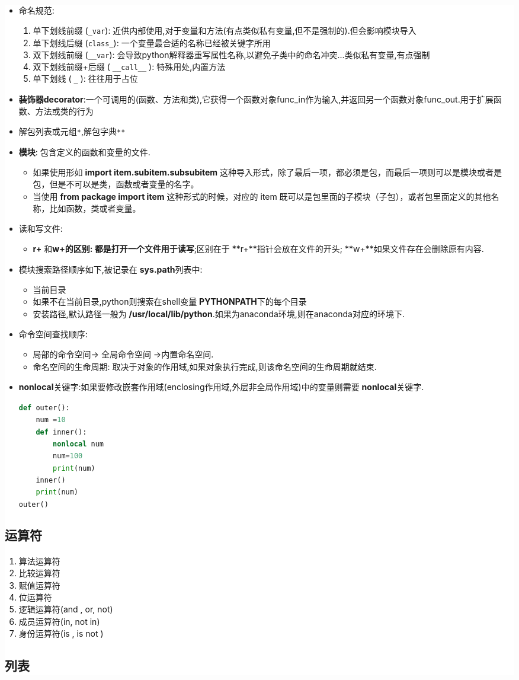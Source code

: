 - 命名规范:<br>
    1. 单下划线前缀 (`_var`): 近供内部使用,对于变量和方法(有点类似私有变量,但不是强制的).但会影响模块导入<br>
    2. 单下划线后缀 (`class_`): 一个变量最合适的名称已经被关键字所用
    3. 双下划线前缀 (`__var`):  会导致python解释器重写属性名称,以避免子类中的命名冲突...类似私有变量,有点强制
    4. 双下划线前缀+后缀 ( `__call__` ): 特殊用处,内置方法
    5. 单下划线 ( `_` ): 往往用于占位
- **装饰器decorator**:一个可调用的(函数、方法和类),它获得一个函数对象func_in作为输入,并返回另一个函数对象func_out.用于扩展函数、方法或类的行为
- 解包列表或元组`*`,解包字典`**`
- **模块**: 包含定义的函数和变量的文件.
    - 如果使用形如 **import item.subitem.subsubitem** 这种导入形式，除了最后一项，都必须是包，而最后一项则可以是模块或者是包，但是不可以是类，函数或者变量的名字。 
    - 当使用 **from package import item** 这种形式的时候，对应的 item 既可以是包里面的子模块（子包），或者包里面定义的其他名称，比如函数，类或者变量。


- 读和写文件: 
  - **r+** 和**w+**的区别: 都是打开一个文件用于**读写**;区别在于 **r+**指针会放在文件的开头; **w+**如果文件存在会删除原有内容.

- 模块搜索路径顺序如下,被记录在 **sys.path**列表中:


  - 当前目录
  - 如果不在当前目录,python则搜索在shell变量 **PYTHONPATH**下的每个目录
  - 安装路径,默认路径一般为 **/usr/local/lib/python**.如果为anaconda环境,则在anaconda对应的环境下.

- 命令空间查找顺序:


  - 局部的命令空间-> 全局命令空间 ->内置命名空间.
  - 命名空间的生命周期: 取决于对象的作用域,如果对象执行完成,则该命名空间的生命周期就结束.

- **nonlocal**关键字:如果要修改嵌套作用域(enclosing作用域,外层非全局作用域)中的变量则需要 **nonlocal**关键字.

  ```python
  def outer():
      num =10
      def inner():
          nonlocal num
          num=100
          print(num)
      inner()
      print(num)
  outer()
  ```

  

## 运算符

1. 算法运算符
2. 比较运算符
3. 赋值运算符
4. 位运算符
5. 逻辑运算符(and , or, not)
6. 成员运算符(in, not in)
7. 身份运算符(is , is not )

## 列表
